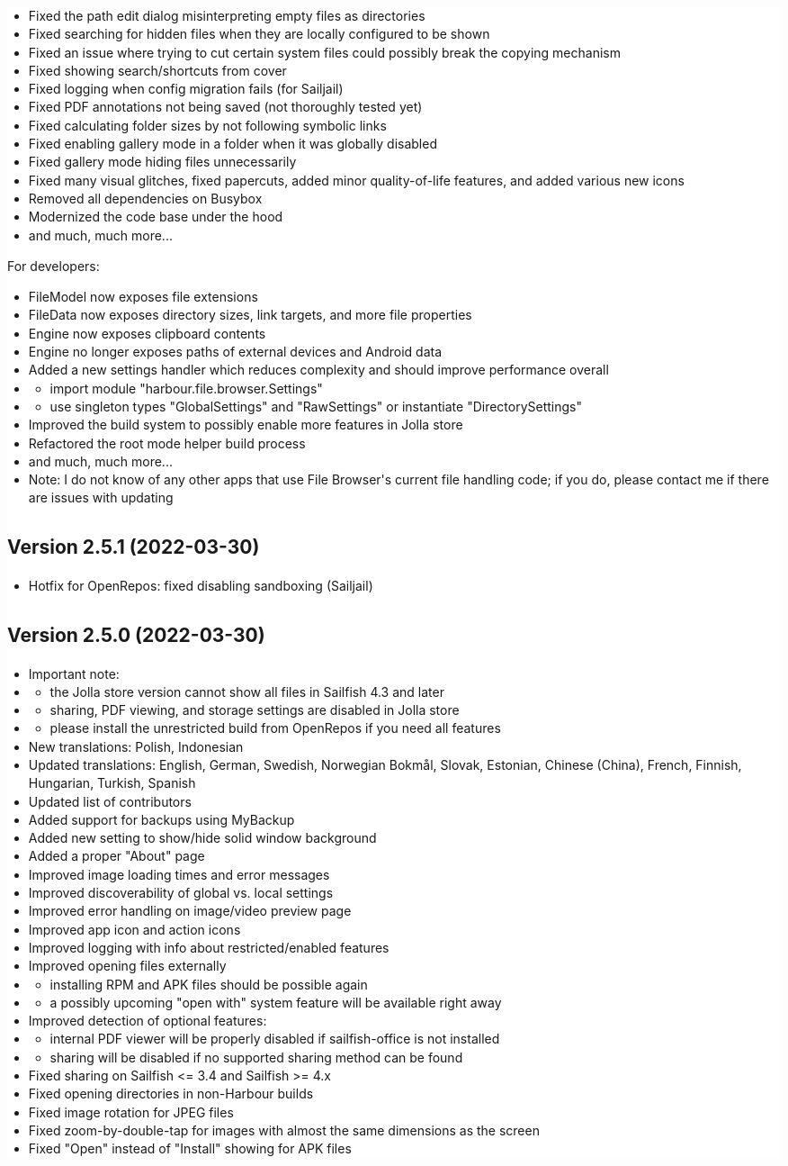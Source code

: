  * Fixed the path edit dialog misinterpreting empty files as directories
 * Fixed searching for hidden files when they are locally configured to be shown
 * Fixed an issue where trying to cut certain system files could possibly break the copying mechanism
 * Fixed showing search/shortcuts from cover
 * Fixed logging when config migration fails (for Sailjail)
 * Fixed PDF annotations not being saved (not thoroughly tested yet)
 * Fixed calculating folder sizes by not following symbolic links
 * Fixed enabling gallery mode in a folder when it was globally disabled
 * Fixed gallery mode hiding files unnecessarily
 * Fixed many visual glitches, fixed papercuts, added minor quality-of-life features, and added various new icons
 * Removed all dependencies on Busybox
 * Modernized the code base under the hood
 * and much, much more...

 For developers:

 * FileModel now exposes file extensions
 * FileData now exposes directory sizes, link targets, and more file properties
 * Engine now exposes clipboard contents
 * Engine no longer exposes paths of external devices and Android data
 * Added a new settings handler which reduces complexity and should improve performance overall
 *   - import module "harbour.file.browser.Settings"
 *   - use singleton types "GlobalSettings" and "RawSettings" or instantiate "DirectorySettings"
 * Improved the build system to possibly enable more features in Jolla store
 * Refactored the root mode helper build process
 * and much, much more...
 * Note: I do not know of any other apps that use File Browser's current file handling code; if you do, please contact me if there are issues with updating

## Version 2.5.1 (2022-03-30)

 * Hotfix for OpenRepos: fixed disabling sandboxing (Sailjail)

## Version 2.5.0 (2022-03-30)

 * Important note:
 *   - the Jolla store version cannot show all files in Sailfish 4.3 and later
 *   - sharing, PDF viewing, and storage settings are disabled in Jolla store
 *   - please install the unrestricted build from OpenRepos if you need all features
 * New translations: Polish, Indonesian
 * Updated translations: English, German, Swedish, Norwegian Bokmål, Slovak, Estonian, Chinese (China), French, Finnish, Hungarian, Turkish, Spanish
 * Updated list of contributors
 * Added support for backups using MyBackup
 * Added new setting to show/hide solid window background
 * Added a proper "About" page
 * Improved image loading times and error messages
 * Improved discoverability of global vs. local settings
 * Improved error handling on image/video preview page
 * Improved app icon and action icons
 * Improved logging with info about restricted/enabled features
 * Improved opening files externally
 *   - installing RPM and APK files should be possible again
 *   - a possibly upcoming "open with" system feature will be available right away
 * Improved detection of optional features:
 *   - internal PDF viewer will be properly disabled if sailfish-office is not installed
 *   - sharing will be disabled if no supported sharing method can be found
 * Fixed sharing on Sailfish <= 3.4 and Sailfish >= 4.x
 * Fixed opening directories in non-Harbour builds
 * Fixed image rotation for JPEG files
 * Fixed zoom-by-double-tap for images with almost the same dimensions as the screen
 * Fixed "Open" instead of "Install" showing for APK files